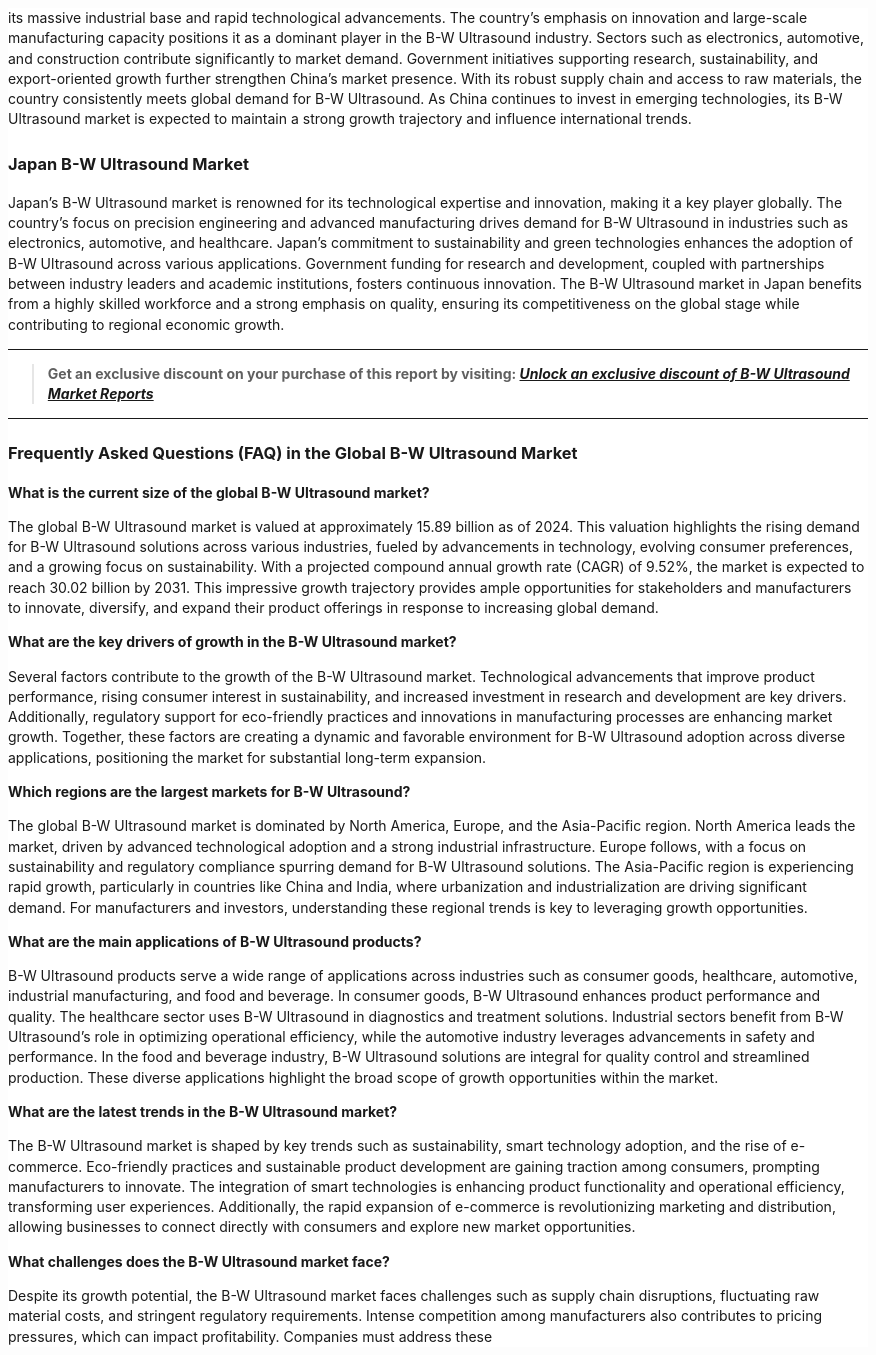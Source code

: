 its massive industrial base and rapid technological advancements. The country&rsquo;s emphasis on innovation and large-scale manufacturing capacity positions it as a dominant player in the B-W Ultrasound industry. Sectors such as electronics, automotive, and construction contribute significantly to market demand. Government initiatives supporting research, sustainability, and export-oriented growth further strengthen China&rsquo;s market presence. With its robust supply chain and access to raw materials, the country consistently meets global demand for B-W Ultrasound. As China continues to invest in emerging technologies, its B-W Ultrasound market is expected to maintain a strong growth trajectory and influence international trends.</p><h3>Japan B-W Ultrasound Market</h3><p>Japan&rsquo;s B-W Ultrasound market is renowned for its technological expertise and innovation, making it a key player globally. The country&rsquo;s focus on precision engineering and advanced manufacturing drives demand for B-W Ultrasound in industries such as electronics, automotive, and healthcare. Japan&rsquo;s commitment to sustainability and green technologies enhances the adoption of B-W Ultrasound across various applications. Government funding for research and development, coupled with partnerships between industry leaders and academic institutions, fosters continuous innovation. The B-W Ultrasound market in Japan benefits from a highly skilled workforce and a strong emphasis on quality, ensuring its competitiveness on the global stage while contributing to regional economic growth.</p><hr /><blockquote><p><strong>Get an exclusive discount on your purchase of this report by visiting: <em><a href="://marketresearchpulse.com/ask-for-discount/68966?utm_source=Github&amp;utm_medium=0110">Unlock an exclusive discount of B-W Ultrasound Market Reports</a></em>&nbsp;</strong></p></blockquote><hr /><h3>Frequently Asked Questions (FAQ) in the Global B-W Ultrasound Market</h3><p><strong>What is the current size of the global B-W Ultrasound market?</strong></p><p>The global B-W Ultrasound market is valued at approximately 15.89 billion as of 2024. This valuation highlights the rising demand for B-W Ultrasound solutions across various industries, fueled by advancements in technology, evolving consumer preferences, and a growing focus on sustainability. With a projected compound annual growth rate (CAGR) of 9.52%, the market is expected to reach 30.02 billion by 2031. This impressive growth trajectory provides ample opportunities for stakeholders and manufacturers to innovate, diversify, and expand their product offerings in response to increasing global demand.</p><p><strong>What are the key drivers of growth in the B-W Ultrasound market?</strong></p><p>Several factors contribute to the growth of the B-W Ultrasound market. Technological advancements that improve product performance, rising consumer interest in sustainability, and increased investment in research and development are key drivers. Additionally, regulatory support for eco-friendly practices and innovations in manufacturing processes are enhancing market growth. Together, these factors are creating a dynamic and favorable environment for B-W Ultrasound adoption across diverse applications, positioning the market for substantial long-term expansion.</p><p><strong>Which regions are the largest markets for B-W Ultrasound?</strong></p><p>The global B-W Ultrasound market is dominated by North America, Europe, and the Asia-Pacific region. North America leads the market, driven by advanced technological adoption and a strong industrial infrastructure. Europe follows, with a focus on sustainability and regulatory compliance spurring demand for B-W Ultrasound solutions. The Asia-Pacific region is experiencing rapid growth, particularly in countries like China and India, where urbanization and industrialization are driving significant demand. For manufacturers and investors, understanding these regional trends is key to leveraging growth opportunities.</p><p><strong>What are the main applications of B-W Ultrasound products?</strong></p><p>B-W Ultrasound products serve a wide range of applications across industries such as consumer goods, healthcare, automotive, industrial manufacturing, and food and beverage. In consumer goods, B-W Ultrasound enhances product performance and quality. The healthcare sector uses B-W Ultrasound in diagnostics and treatment solutions. Industrial sectors benefit from B-W Ultrasound&rsquo;s role in optimizing operational efficiency, while the automotive industry leverages advancements in safety and performance. In the food and beverage industry, B-W Ultrasound solutions are integral for quality control and streamlined production. These diverse applications highlight the broad scope of growth opportunities within the market.</p><p><strong>What are the latest trends in the B-W Ultrasound market?</strong></p><p>The B-W Ultrasound market is shaped by key trends such as sustainability, smart technology adoption, and the rise of e-commerce. Eco-friendly practices and sustainable product development are gaining traction among consumers, prompting manufacturers to innovate. The integration of smart technologies is enhancing product functionality and operational efficiency, transforming user experiences. Additionally, the rapid expansion of e-commerce is revolutionizing marketing and distribution, allowing businesses to connect directly with consumers and explore new market opportunities.</p><p><strong>What challenges does the B-W Ultrasound market face?</strong></p><p>Despite its growth potential, the B-W Ultrasound market faces challenges such as supply chain disruptions, fluctuating raw material costs, and stringent regulatory requirements. Intense competition among manufacturers also contributes to pricing pressures, which can impact profitability. Companies must address these